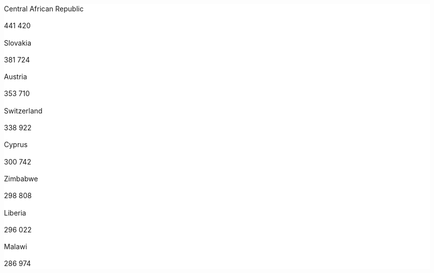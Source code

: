 




Central African Republic


441 420






Slovakia


381 724






Austria


353 710






Switzerland


338 922






Cyprus


300 742






Zimbabwe


298 808






Liberia


296 022






Malawi


286 974
